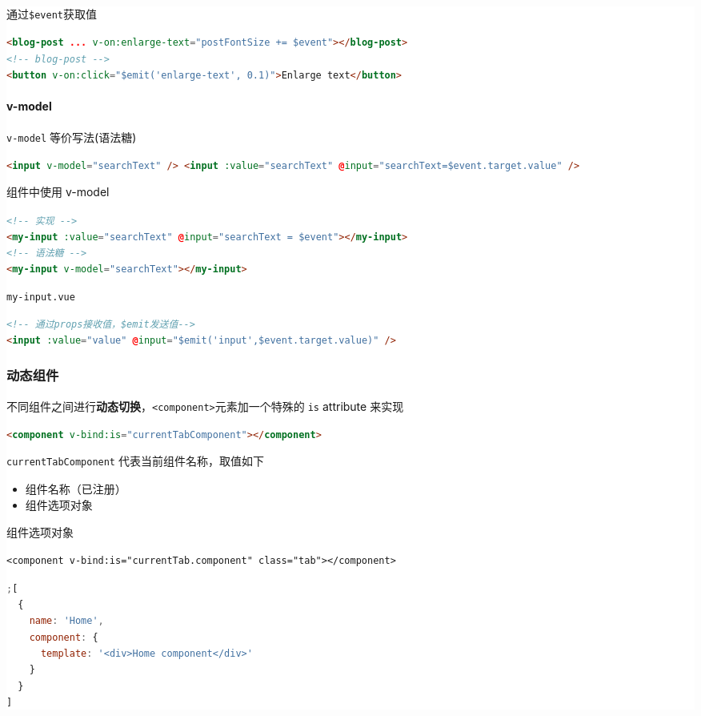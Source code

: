 通过`$event`获取值

```html
<blog-post ... v-on:enlarge-text="postFontSize += $event"></blog-post>
<!-- blog-post -->
<button v-on:click="$emit('enlarge-text', 0.1)">Enlarge text</button>
```

#### v-model

`v-model` 等价写法(语法糖)

```html
<input v-model="searchText" /> <input :value="searchText" @input="searchText=$event.target.value" />
```

组件中使用 v-model

```html
<!-- 实现 -->
<my-input :value="searchText" @input="searchText = $event"></my-input>
<!-- 语法糖 -->
<my-input v-model="searchText"></my-input>
```

`my-input.vue`

```html
<!-- 通过props接收值，$emit发送值-->
<input :value="value" @input="$emit('input',$event.target.value)" />
```

### 动态组件

不同组件之间进行**动态切换**，`<component>`元素加一个特殊的 `is` attribute 来实现

```html
<component v-bind:is="currentTabComponent"></component>
```

`currentTabComponent` 代表当前组件名称，取值如下

- 组件名称（已注册）
- 组件选项对象

组件选项对象

```vue
<component v-bind:is="currentTab.component" class="tab"></component>
```

```js
;[
  {
    name: 'Home',
    component: {
      template: '<div>Home component</div>'
    }
  }
]
```
